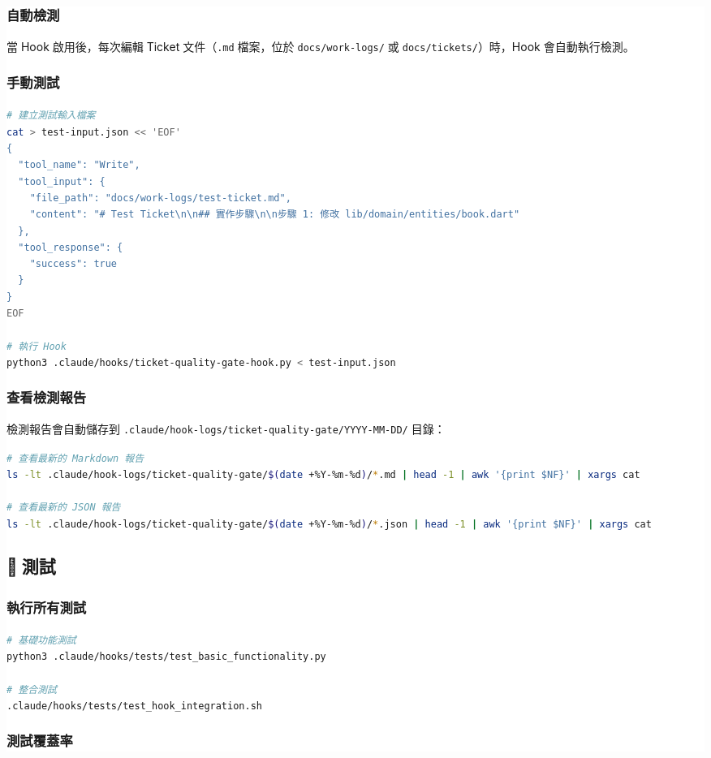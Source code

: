 ### 自動檢測

當 Hook 啟用後，每次編輯 Ticket 文件（`.md` 檔案，位於 `docs/work-logs/` 或 `docs/tickets/`）時，Hook 會自動執行檢測。

### 手動測試

```bash
# 建立測試輸入檔案
cat > test-input.json << 'EOF'
{
  "tool_name": "Write",
  "tool_input": {
    "file_path": "docs/work-logs/test-ticket.md",
    "content": "# Test Ticket\n\n## 實作步驟\n\n步驟 1: 修改 lib/domain/entities/book.dart"
  },
  "tool_response": {
    "success": true
  }
}
EOF

# 執行 Hook
python3 .claude/hooks/ticket-quality-gate-hook.py < test-input.json
```

### 查看檢測報告

檢測報告會自動儲存到 `.claude/hook-logs/ticket-quality-gate/YYYY-MM-DD/` 目錄：

```bash
# 查看最新的 Markdown 報告
ls -lt .claude/hook-logs/ticket-quality-gate/$(date +%Y-%m-%d)/*.md | head -1 | awk '{print $NF}' | xargs cat

# 查看最新的 JSON 報告
ls -lt .claude/hook-logs/ticket-quality-gate/$(date +%Y-%m-%d)/*.json | head -1 | awk '{print $NF}' | xargs cat
```

## 🧪 測試

### 執行所有測試

```bash
# 基礎功能測試
python3 .claude/hooks/tests/test_basic_functionality.py

# 整合測試
.claude/hooks/tests/test_hook_integration.sh
```

### 測試覆蓋率

